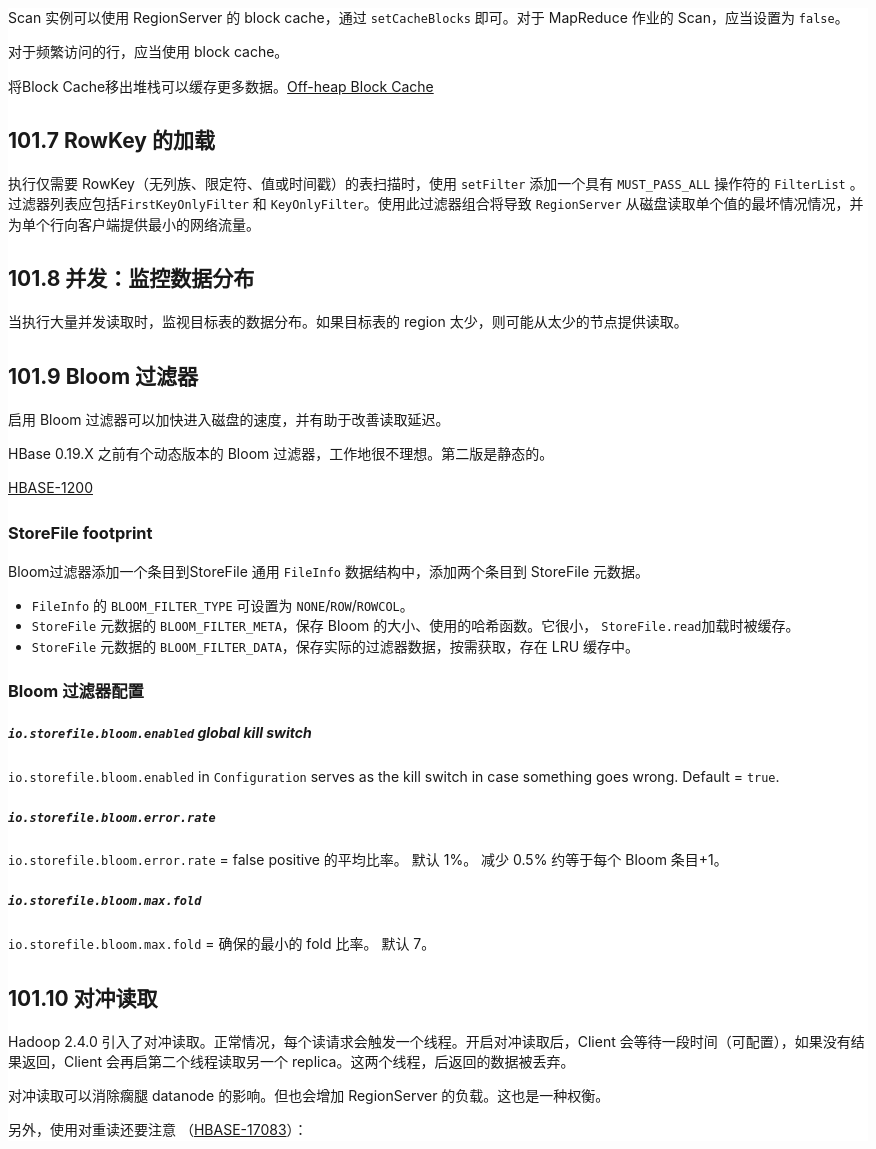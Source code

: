 Scan 实例可以使用 RegionServer 的 block cache，通过 `setCacheBlocks` 即可。对于 MapReduce 作业的 Scan，应当设置为 `false`。

对于频繁访问的行，应当使用 block cache。

将Block Cache移出堆栈可以缓存更多数据。[Off-heap Block Cache](https://hbase.apache.org/book.html#offheap.blockcache)

## 101.7 RowKey 的加载

执行仅需要 RowKey（无列族、限定符、值或时间戳）的表扫描时，使用 `setFilter` 添加一个具有 `MUST_PASS_ALL` 操作符的 `FilterList` 。过滤器列表应包括`FirstKeyOnlyFilter` 和 `KeyOnlyFilter`。使用此过滤器组合将导致 `RegionServer` 从磁盘读取单个值的最坏情况情况，并为单个行向客户端提供最小的网络流量。

## 101.8 并发：监控数据分布

当执行大量并发读取时，监视目标表的数据分布。如果目标表的 region 太少，则可能从太少的节点提供读取。

## 101.9 Bloom 过滤器

启用 Bloom 过滤器可以加快进入磁盘的速度，并有助于改善读取延迟。

HBase 0.19.X 之前有个动态版本的 Bloom 过滤器，工作地很不理想。第二版是静态的。

[HBASE-1200](https://issues.apache.org/jira/browse/HBASE-1200)

### StoreFile footprint

Bloom过滤器添加一个条目到StoreFile 通用 `FileInfo` 数据结构中，添加两个条目到 StoreFile 元数据。

- `FileInfo` 的 `BLOOM_FILTER_TYPE` 可设置为 `NONE`/`ROW`/`ROWCOL`。
- `StoreFile` 元数据的 `BLOOM_FILTER_META`，保存 Bloom 的大小、使用的哈希函数。它很小， `StoreFile.read`加载时被缓存。
- `StoreFile` 元数据的 `BLOOM_FILTER_DATA`，保存实际的过滤器数据，按需获取，存在 LRU 缓存中。

### Bloom 过滤器配置

##### `io.storefile.bloom.enabled` global kill switch

`io.storefile.bloom.enabled` in `Configuration` serves as the kill switch in case something goes wrong. Default = `true`.

##### `io.storefile.bloom.error.rate`

`io.storefile.bloom.error.rate` = false positive 的平均比率。 默认 1%。 减少 0.5% 约等于每个 Bloom 条目+1。

##### `io.storefile.bloom.max.fold`

`io.storefile.bloom.max.fold` = 确保的最小的 fold 比率。 默认 7。

## 101.10 对冲读取

Hadoop 2.4.0 引入了对冲读取。正常情况，每个读请求会触发一个线程。开启对冲读取后，Client 会等待一段时间（可配置），如果没有结果返回，Client 会再启第二个线程读取另一个 replica。这两个线程，后返回的数据被丢弃。

对冲读取可以消除瘸腿 datanode 的影响。但也会增加 RegionServer 的负载。这也是一种权衡。

另外，使用对重读还要注意 （[HBASE-17083](https://issues.apache.org/jira/browse/HBASE-17083)）：
